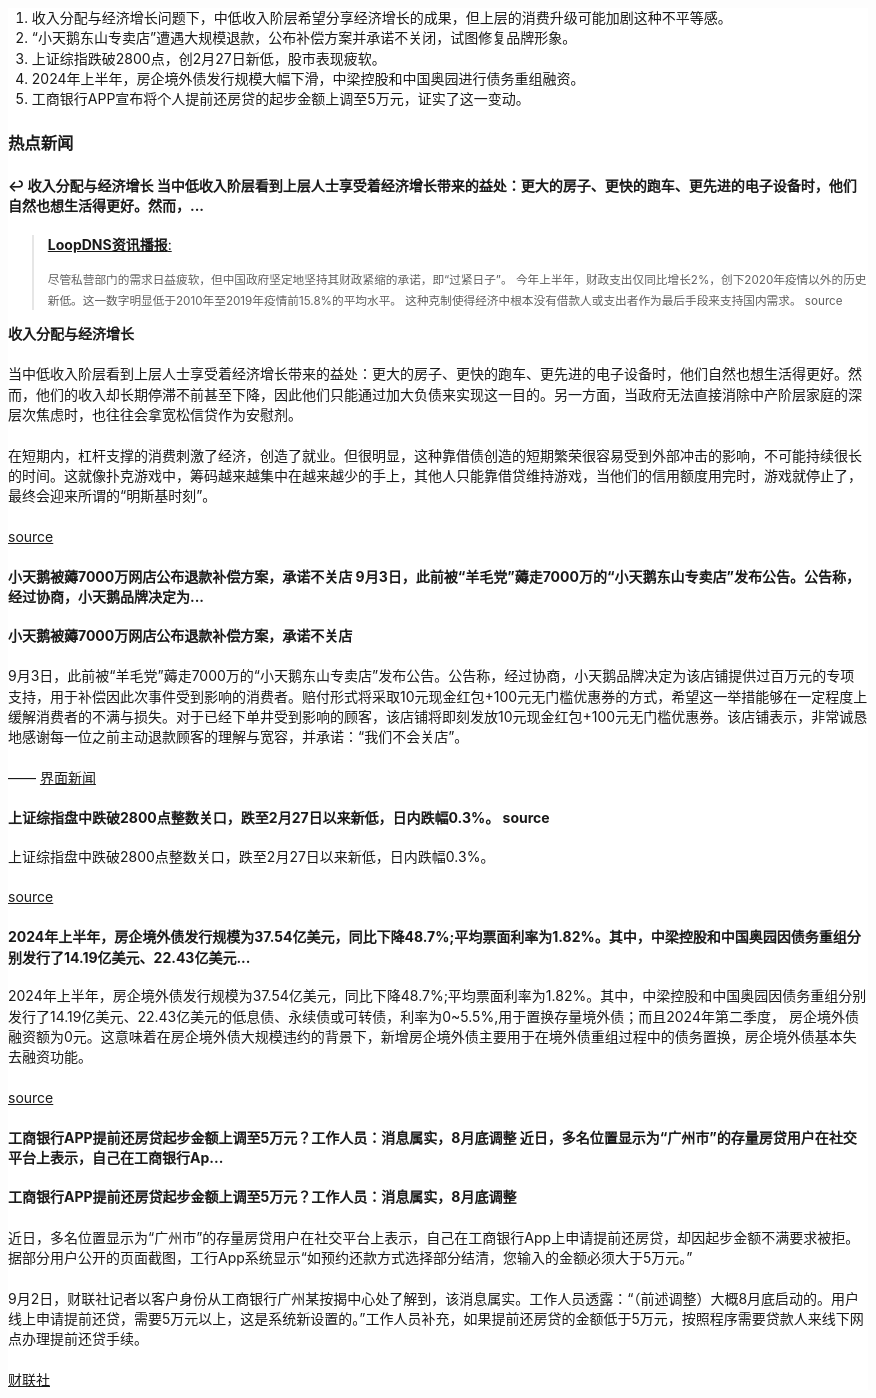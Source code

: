 1. 收入分配与经济增长问题下，中低收入阶层希望分享经济增长的成果，但上层的消费升级可能加剧这种不平等感。
2. “小天鹅东山专卖店”遭遇大规模退款，公布补偿方案并承诺不关闭，试图修复品牌形象。
3. 上证综指跌破2800点，创2月27日新低，股市表现疲软。
4. 2024年上半年，房企境外债发行规模大幅下滑，中梁控股和中国奥园进行债务重组融资。
5. 工商银行APP宣布将个人提前还房贷的起步金额上调至5万元，证实了这一变动。

### 热点新闻

#### ↩️ 收入分配与经济增长 当中低收入阶层看到上层人士享受着经济增长带来的益处：更大的房子、更快的跑车、更先进的电子设备时，他们自然也想生活得更好。然而，...
<div class="rsshub-quote"><blockquote>                                    <p><a href="https://t.me/DNSPODT/5047"><b>LoopDNS资讯播报</b>:</a></p>                                    <p><small>尽管私营部门的需求日益疲软，但中国政府坚定地坚持其财政紧缩的承诺，即“过紧日子”。 今年上半年，财政支出仅同比增长2%，创下2020年疫情以外的历史新低。这一数字明显低于2010年至2019年疫情前15.8%的平均水平。 这种克制使得经济中根本没有借款人或支出者作为最后手段来支持国内需求。  source</small></p>                                                                    </blockquote></div><p><b>收入分配与经济增长</b><br><br>当中低收入阶层看到上层人士享受着经济增长带来的益处：更大的房子、更快的跑车、更先进的电子设备时，他们自然也想生活得更好。然而，他们的收入却长期停滞不前甚至下降，因此他们只能通过加大负债来实现这一目的。另一方面，当政府无法直接消除中产阶层家庭的深层次焦虑时，也往往会拿宽松信贷作为安慰剂。<br><br>在短期内，杠杆支撑的消费刺激了经济，创造了就业。但很明显，这种靠借债创造的短期繁荣很容易受到外部冲击的影响，不可能持续很长的时间。这就像扑克游戏中，筹码越来越集中在越来越少的手上，其他人只能靠借贷维持游戏，当他们的信用额度用完时，游戏就停止了，最终会迎来所谓的“明斯基时刻”。<br><br><a href="https://www.thepaper.cn/newsDetail_forward_9813742" target="_blank" rel="noopener" onclick="return confirm('Open this link?\n\n'+this.href);">source</a></p>


#### 小天鹅被薅7000万网店公布退款补偿方案，承诺不关店 9月3日，此前被“羊毛党”薅走7000万的“小天鹅东山专卖店”发布公告。公告称，经过协商，小天鹅品牌决定为...
<p><b>小天鹅被薅7000万网店公布退款补偿方案，承诺不关店<br></b><br>9月3日，此前被“羊毛党”薅走7000万的“小天鹅东山专卖店”发布公告。公告称，经过协商，小天鹅品牌决定为该店铺提供过百万元的专项支持，用于补偿因此次事件受到影响的消费者。赔付形式将采取10元现金红包+100元无门槛优惠券的方式，希望这一举措能够在一定程度上缓解消费者的不满与损失。对于已经下单井受到影响的顾客，该店铺将即刻发放10元现金红包+100元无门槛优惠券。该店铺表示，非常诚恳地感谢每一位之前主动退款顾客的理解与宽容，并承诺：“我们不会关店”。<br><br>—— <a href="https://m.jiemian.com/article/11669003.html" target="_blank" rel="noopener" onclick="return confirm('Open this link?\n\n'+this.href);">界面新闻</a></p>


#### 上证综指盘中跌破2800点整数关口，跌至2月27日以来新低，日内跌幅0.3%。 source
<p>上证综指盘中跌破2800点整数关口，跌至2月27日以来新低，日内跌幅0.3%。<br><br><a href="https://twitter.com/myfxtrader/status/1830796704897212633" target="_blank" rel="noopener" onclick="return confirm('Open this link?\n\n'+this.href);">source</a></p>


#### 2024年上半年，房企境外债发行规模为37.54亿美元，同比下降48.7%;平均票面利率为1.82%。其中，中梁控股和中国奥园因债务重组分别发行了14.19亿美元、22.43亿美元...
<p>2024年上半年，房企境外债发行规模为37.54亿美元，同比下降48.7%;平均票面利率为1.82%。其中，中梁控股和中国奥园因债务重组分别发行了14.19亿美元、22.43亿美元的低息债、永续债或可转债，利率为0~5.5%,用于置换存量境外债；而且2024年第二季度， 房企境外债融资额为0元。这意味着在房企境外债大规模违约的背景下，新增房企境外债主要用于在境外债重组过程中的债务置换，房企境外债基本失去融资功能。<br><br><a href="https://twitter.com/Time_HorizonX/status/1830792788109373791" target="_blank" rel="noopener" onclick="return confirm('Open this link?\n\n'+this.href);">source</a></p>


#### 工商银行APP提前还房贷起步金额上调至5万元？工作人员：消息属实，8月底调整 近日，多名位置显示为“广州市”的存量房贷用户在社交平台上表示，自己在工商银行Ap...
<p><b>工商银行APP提前还房贷起步金额上调至5万元？工作人员：消息属实，8月底调整</b><br><br>近日，多名位置显示为“广州市”的存量房贷用户在社交平台上表示，自己在工商银行App上申请提前还房贷，却因起步金额不满要求被拒。据部分用户公开的页面截图，工行App系统显示“如预约还款方式选择部分结清，您输入的金额必须大于5万元。”<br><br>9月2日，财联社记者以客户身份从工商银行广州某按揭中心处了解到，该消息属实。工作人员透露：“（前述调整）大概8月底启动的。用户线上申请提前还贷，需要5万元以上，这是系统新设置的。”工作人员补充，如果提前还房贷的金额低于5万元，按照程序需要贷款人来线下网点办理提前还贷手续。<br><br><a href="https://www.cls.cn/detail/1786599" target="_blank" rel="noopener" onclick="return confirm('Open this link?\n\n'+this.href);">财联社</a></p>
